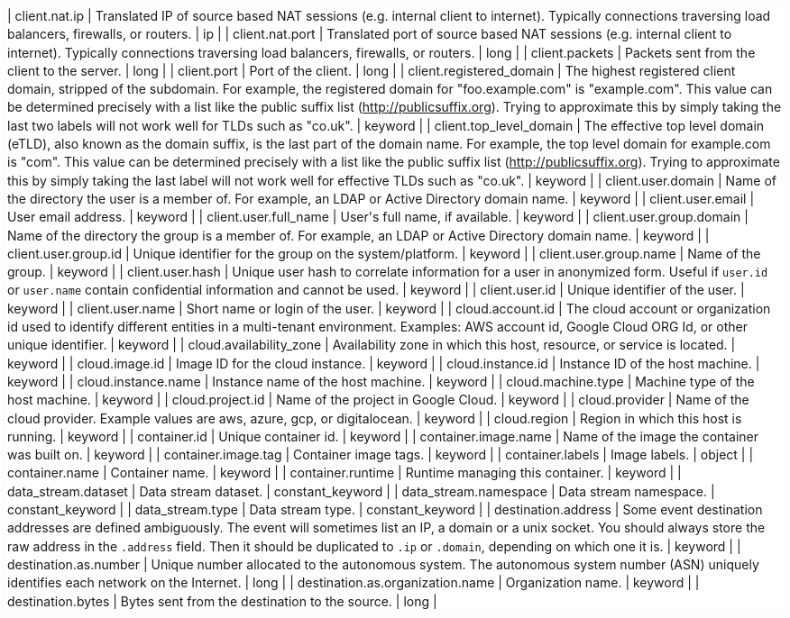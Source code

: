 | client.nat.ip | Translated IP of source based NAT sessions (e.g. internal client to internet). Typically connections traversing load balancers, firewalls, or routers. | ip |
| client.nat.port | Translated port of source based NAT sessions (e.g. internal client to internet). Typically connections traversing load balancers, firewalls, or routers. | long |
| client.packets | Packets sent from the client to the server. | long |
| client.port | Port of the client. | long |
| client.registered_domain | The highest registered client domain, stripped of the subdomain. For example, the registered domain for "foo.example.com" is "example.com". This value can be determined precisely with a list like the public suffix list (http://publicsuffix.org). Trying to approximate this by simply taking the last two labels will not work well for TLDs such as "co.uk". | keyword |
| client.top_level_domain | The effective top level domain (eTLD), also known as the domain suffix, is the last part of the domain name. For example, the top level domain for example.com is "com". This value can be determined precisely with a list like the public suffix list (http://publicsuffix.org). Trying to approximate this by simply taking the last label will not work well for effective TLDs such as "co.uk". | keyword |
| client.user.domain | Name of the directory the user is a member of. For example, an LDAP or Active Directory domain name. | keyword |
| client.user.email | User email address. | keyword |
| client.user.full_name | User's full name, if available. | keyword |
| client.user.group.domain | Name of the directory the group is a member of. For example, an LDAP or Active Directory domain name. | keyword |
| client.user.group.id | Unique identifier for the group on the system/platform. | keyword |
| client.user.group.name | Name of the group. | keyword |
| client.user.hash | Unique user hash to correlate information for a user in anonymized form. Useful if `user.id` or `user.name` contain confidential information and cannot be used. | keyword |
| client.user.id | Unique identifier of the user. | keyword |
| client.user.name | Short name or login of the user. | keyword |
| cloud.account.id | The cloud account or organization id used to identify different entities in a multi-tenant environment. Examples: AWS account id, Google Cloud ORG Id, or other unique identifier. | keyword |
| cloud.availability_zone | Availability zone in which this host, resource, or service is located. | keyword |
| cloud.image.id | Image ID for the cloud instance. | keyword |
| cloud.instance.id | Instance ID of the host machine. | keyword |
| cloud.instance.name | Instance name of the host machine. | keyword |
| cloud.machine.type | Machine type of the host machine. | keyword |
| cloud.project.id | Name of the project in Google Cloud. | keyword |
| cloud.provider | Name of the cloud provider. Example values are aws, azure, gcp, or digitalocean. | keyword |
| cloud.region | Region in which this host is running. | keyword |
| container.id | Unique container id. | keyword |
| container.image.name | Name of the image the container was built on. | keyword |
| container.image.tag | Container image tags. | keyword |
| container.labels | Image labels. | object |
| container.name | Container name. | keyword |
| container.runtime | Runtime managing this container. | keyword |
| data_stream.dataset | Data stream dataset. | constant_keyword |
| data_stream.namespace | Data stream namespace. | constant_keyword |
| data_stream.type | Data stream type. | constant_keyword |
| destination.address | Some event destination addresses are defined ambiguously. The event will sometimes list an IP, a domain or a unix socket.  You should always store the raw address in the `.address` field. Then it should be duplicated to `.ip` or `.domain`, depending on which one it is. | keyword |
| destination.as.number | Unique number allocated to the autonomous system. The autonomous system number (ASN) uniquely identifies each network on the Internet. | long |
| destination.as.organization.name | Organization name. | keyword |
| destination.bytes | Bytes sent from the destination to the source. | long |